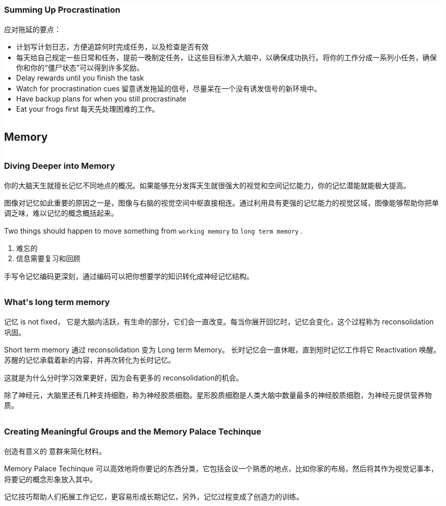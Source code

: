 
### Summing Up Procrastination

应对拖延的要点：

 - 计划写计划日志，方便追踪何时完成任务，以及检查是否有效
 - 每天给自己规定一些日常和任务，提前一晚制定任务，让这些目标渗入大脑中，以确保成功执行。将你的工作分成一系列小任务，确保你和你的“僵尸状态”可以得到许多奖励。
 - Delay rewards until you finish the task
 - Watch for procrastination cues  留意诱发拖延的信号，尽量呆在一个没有诱发信号的新环境中。
 - Have backup plans for when you still procrastinate
 - Eat your frogs first 每天先处理困难的工作。
 

<h2 id="4789f23283b3a61f858b641a1bef19a3"></h2>


## Memory

<h2 id="fbdfd8abc41ecb72c86d10a25b1bbb1d"></h2>


### Diving Deeper into Memory

你的大脑天生就擅长记忆不同地点的概况。如果能够充分发挥天生就很强大的视觉和空间记忆能力，你的记忆潜能就能极大提高。

图像对记忆如此重要的原因之一是，图像与右脑的视觉空间中枢直接相连。通过利用具有更强的记忆能力的视觉区域，图像能够帮助你把单调乏味，难以记忆的概念概括起来。

Two things should happen to move something from `working memory` to `long term memory` .

 1. 难忘的
 2. 信息需要复习和回顾
 
手写令记忆编码更深刻，通过编码可以把你想要学的知识转化成神经记忆结构。

<h2 id="7b1193c9a52e69dcddad0996ac1824ca"></h2>


### What's long term memory

记忆 is not fixed， 它是大脑内活跃，有生命的部分，它们会一直改变。每当你展开回忆时，记忆会变化，这个过程称为 reconsolidation 巩固。

Short term memory 通过 reconsolidation 变为 Long term Memory。 长时记忆会一直休眠，直到短时记忆工作将它 Reactivation 唤醒。 苏醒的记忆承载着新的内容，并再次转化为长时记忆。

这就是为什么分时学习效果更好，因为会有更多的 reconsolidation的机会。

除了神经元，大脑里还有几种支持细胞，称为神经胶质细胞。星形胶质细胞是人类大脑中数量最多的神经胶质细胞，为神经元提供营养物质。


<h2 id="6cbacda9f4d5ae1bcc40f39df139e202"></h2>


### Creating Meaningful Groups and the Memory Palace Techinque

创造有意义的 意群来简化材料。

Memory Palace Techinque 可以高效地将你要记的东西分类，它包括会议一个熟悉的地点，比如你家的布局，然后将其作为视觉记事本，将要记的概念形象放入其中。

记忆技巧帮助人们拓展工作记忆，更容易形成长期记忆，另外，记忆过程变成了创造力的训练。
